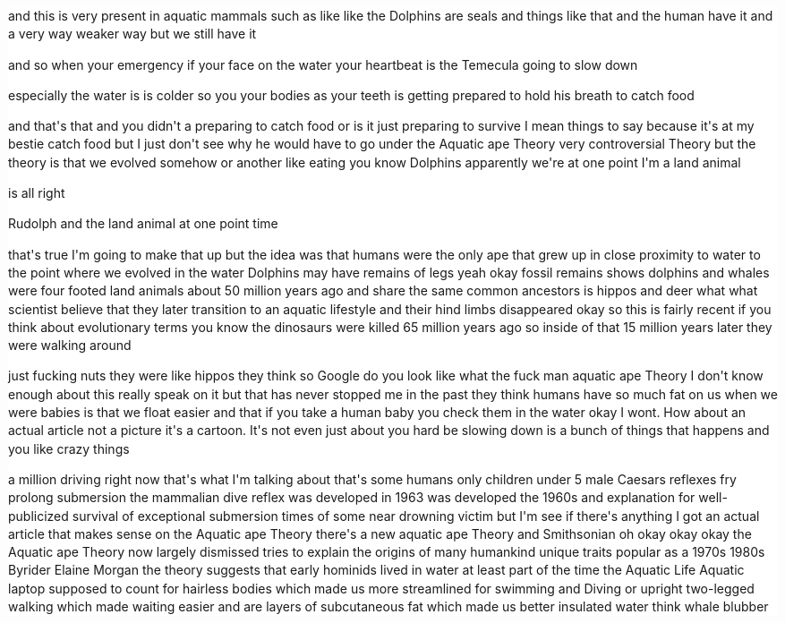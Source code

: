 <timemark seconds="2075" />

and this is very present in aquatic mammals such as like like the Dolphins are seals and things like that and the human have it and a very way weaker way but we still have it

<timemark seconds="2086" />

and so when your emergency if your face on the water your heartbeat is the Temecula going to slow down

<timemark seconds="2093" />

especially the water is is colder so you your bodies as your teeth is getting prepared to hold his breath to catch food

<timemark seconds="2101" />

and that's that and you didn't a preparing to catch food or is it just preparing to survive I mean things to say because it's at my bestie catch food but I just don't see why he would have to go under the Aquatic ape Theory very controversial Theory but the theory is that we evolved somehow or another like eating you know Dolphins apparently we're at one point I'm a land animal

<timemark seconds="2136" />

is all right

<timemark seconds="2138" />

Rudolph and the land animal at one point time

<timemark seconds="2142" />

that's true I'm going to make that up but the idea was that humans were the only ape that grew up in close proximity to water to the point where we evolved in the water Dolphins may have remains of legs yeah okay fossil remains shows dolphins and whales were four footed land animals about 50 million years ago and share the same common ancestors is hippos and deer what what scientist believe that they later transition to an aquatic lifestyle and their hind limbs disappeared okay so this is fairly recent if you think about evolutionary terms you know the dinosaurs were killed 65 million years ago so inside of that 15 million years later they were walking around

<timemark seconds="2187" />

just fucking nuts they were like hippos they think so Google do you look like what the fuck man aquatic ape Theory I don't know enough about this really speak on it but that has never stopped me in the past they think humans have so much fat on us when we were babies is that we float easier and that if you take a human baby you check them in the water okay I wont. How about an actual article not a picture it's a cartoon. It's not even just about you hard be slowing down is a bunch of things that happens and you like crazy things

<timemark seconds="2234" />

a million driving right now that's what I'm talking about that's some humans only children under 5 male Caesars reflexes fry prolong submersion the mammalian dive reflex was developed in 1963 was developed the 1960s and explanation for well-publicized survival of exceptional submersion times of some near drowning victim but I'm see if there's anything I got an actual article that makes sense on the Aquatic ape Theory there's a new aquatic ape Theory and Smithsonian oh okay okay okay the Aquatic ape Theory now largely dismissed tries to explain the origins of many humankind unique traits popular as a 1970s 1980s Byrider Elaine Morgan the theory suggests that early hominids lived in water at least part of the time the Aquatic Life Aquatic laptop supposed to count for hairless bodies which made us more streamlined for swimming and Diving or upright two-legged walking which made waiting easier and are layers of subcutaneous fat which made us better insulated water think whale blubber
